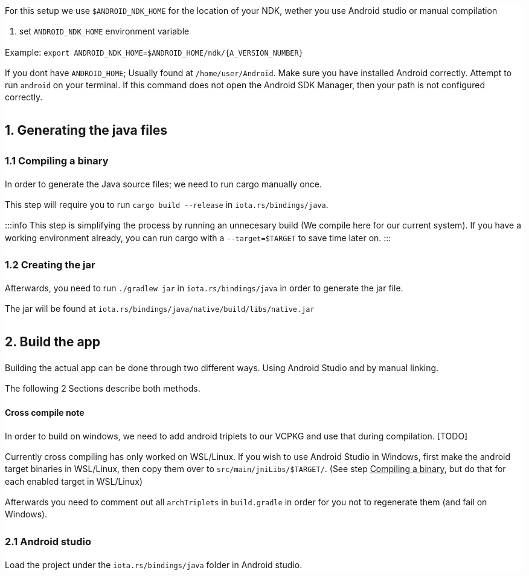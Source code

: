 For this setup we use `$ANDROID_NDK_HOME` for the location of your NDK, wether you use Android studio or manual compilation
1. set `ANDROID_NDK_HOME` environment variable

Example: `export ANDROID_NDK_HOME=$ANDROID_HOME/ndk/{A_VERSION_NUMBER}`

If you dont have `ANDROID_HOME`; Usually found at `/home/user/Android`. Make sure you have installed Android correctly.
Attempt to run `android` on your terminal. If this command does not open the Android SDK Manager, then your path is not configured correctly.

## 1. Generating the java files

### 1.1 Compiling a binary
In order to generate the Java source files; we need to run cargo manually once. 

This step will require you to run `cargo build --release` in `iota.rs/bindings/java`.

:::info
This step is simplifying the process by running an unnecesary build (We compile here for our current system). If you have a working environment already, you can run cargo with a `--target=$TARGET` to save time later on.
:::

### 1.2 Creating the jar
Afterwards, you need to run `./gradlew jar` in `iota.rs/bindings/java` in order to generate the jar file.

The jar will be found at `iota.rs/bindings/java/native/build/libs/native.jar`

## 2. Build the app

Building the actual app can be done through two different ways. Using Android Studio and by manual linking. 

The following 2 Sections describe both methods. 

#### Cross compile note

In order to build on windows, we need to add android triplets to our VCPKG and use that during compilation. 
[TODO]

Currently cross compiling has only worked on WSL/Linux.
If you wish to use Android Studio in Windows, first make the android target binaries in WSL/Linux, then copy them over to `src/main/jniLibs/$TARGET/`. (See step [Compiling a binary](#Adding%20shared%20library), but do that for each enabled target in WSL/Linux)

Afterwards you need to comment out all `archTriplets` in `build.gradle` in order for you not to regenerate them (and fail on Windows).

### 2.1 Android studio

Load the project under the `iota.rs/bindings/java` folder in Android studio.
